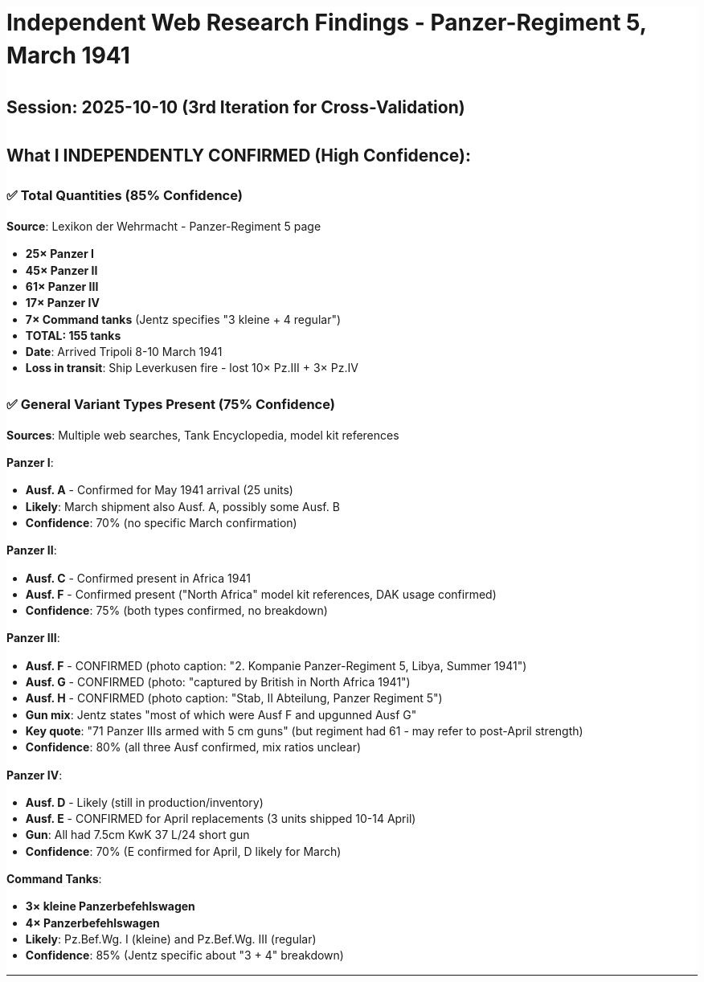 # Independent Web Research Findings - Panzer-Regiment 5, March 1941
## Session: 2025-10-10 (3rd Iteration for Cross-Validation)

## What I INDEPENDENTLY CONFIRMED (High Confidence):

### ✅ Total Quantities (85% Confidence)
**Source**: Lexikon der Wehrmacht - Panzer-Regiment 5 page
- **25× Panzer I**
- **45× Panzer II**
- **61× Panzer III**
- **17× Panzer IV**
- **7× Command tanks** (Jentz specifies "3 kleine + 4 regular")
- **TOTAL: 155 tanks**
- **Date**: Arrived Tripoli 8-10 March 1941
- **Loss in transit**: Ship Leverkusen fire - lost 10× Pz.III + 3× Pz.IV

### ✅ General Variant Types Present (75% Confidence)
**Sources**: Multiple web searches, Tank Encyclopedia, model kit references

**Panzer I**:
- **Ausf. A** - Confirmed for May 1941 arrival (25 units)
- **Likely**: March shipment also Ausf. A, possibly some Ausf. B
- **Confidence**: 70% (no specific March confirmation)

**Panzer II**:
- **Ausf. C** - Confirmed present in Africa 1941
- **Ausf. F** - Confirmed present ("North Africa" model kit references, DAK usage confirmed)
- **Confidence**: 75% (both types confirmed, no breakdown)

**Panzer III**:
- **Ausf. F** - CONFIRMED (photo caption: "2. Kompanie Panzer-Regiment 5, Libya, Summer 1941")
- **Ausf. G** - CONFIRMED (photo: "captured by British in North Africa 1941")
- **Ausf. H** - CONFIRMED (photo caption: "Stab, II Abteilung, Panzer Regiment 5")
- **Gun mix**: Jentz states "most of which were Ausf F and upgunned Ausf G"
- **Key quote**: "71 Panzer IIIs armed with 5 cm guns" (but regiment had 61 - may refer to post-April strength)
- **Confidence**: 80% (all three Ausf confirmed, mix ratios unclear)

**Panzer IV**:
- **Ausf. D** - Likely (still in production/inventory)
- **Ausf. E** - CONFIRMED for April replacements (3 units shipped 10-14 April)
- **Gun**: All had 7.5cm KwK 37 L/24 short gun
- **Confidence**: 70% (E confirmed for April, D likely for March)

**Command Tanks**:
- **3× kleine Panzerbefehlswagen**
- **4× Panzerbefehlswagen**
- **Likely**: Pz.Bef.Wg. I (kleine) and Pz.Bef.Wg. III (regular)
- **Confidence**: 85% (Jentz specific about "3 + 4" breakdown)

---